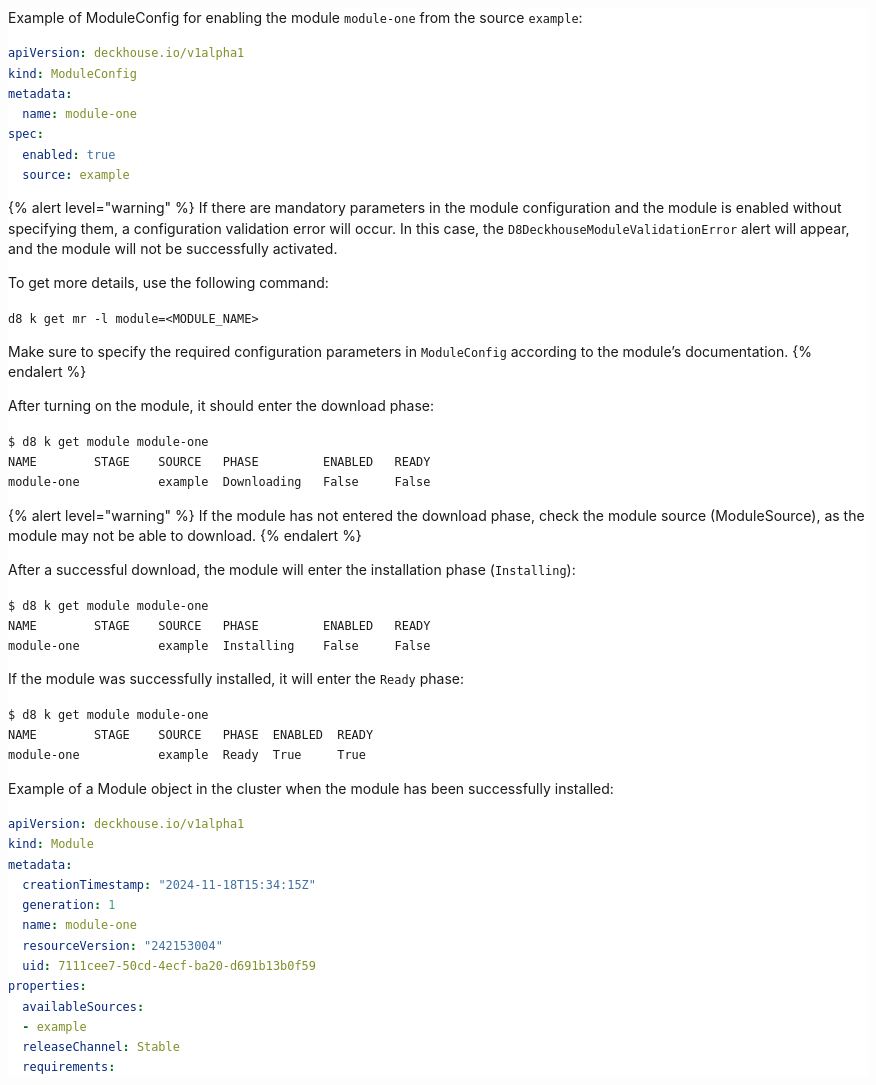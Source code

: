 Example of ModuleConfig for enabling the module `module-one` from the source `example`:

```yaml
apiVersion: deckhouse.io/v1alpha1
kind: ModuleConfig
metadata:
  name: module-one
spec:
  enabled: true
  source: example
```

{% alert level="warning" %}
If there are mandatory parameters in the module configuration and the module is enabled without specifying them, a configuration validation error will occur. In this case, the `D8DeckhouseModuleValidationError` alert will appear, and the module will not be successfully activated.

To get more details, use the following command:

```shell
d8 k get mr -l module=<MODULE_NAME>
```

Make sure to specify the required configuration parameters in `ModuleConfig` according to the module’s documentation.
{% endalert %}

After turning on the module, it should enter the download phase:

```shell
$ d8 k get module module-one
NAME        STAGE    SOURCE   PHASE         ENABLED   READY
module-one           example  Downloading   False     False
```

{% alert level="warning" %}
If the module has not entered the download phase, check the module source (ModuleSource), as the module may not be able to download.
{% endalert %}

After a successful download, the module will enter the installation phase (`Installing`):

```shell
$ d8 k get module module-one
NAME        STAGE    SOURCE   PHASE         ENABLED   READY
module-one           example  Installing    False     False
```

If the module was successfully installed, it will enter the `Ready` phase:

```shell
$ d8 k get module module-one
NAME        STAGE    SOURCE   PHASE  ENABLED  READY
module-one           example  Ready  True     True
```

Example of a Module object in the cluster when the module has been successfully installed:

```yaml
apiVersion: deckhouse.io/v1alpha1
kind: Module
metadata:
  creationTimestamp: "2024-11-18T15:34:15Z"
  generation: 1
  name: module-one
  resourceVersion: "242153004"
  uid: 7111cee7-50cd-4ecf-ba20-d691b13b0f59
properties:
  availableSources:
  - example
  releaseChannel: Stable
  requirements:
```
